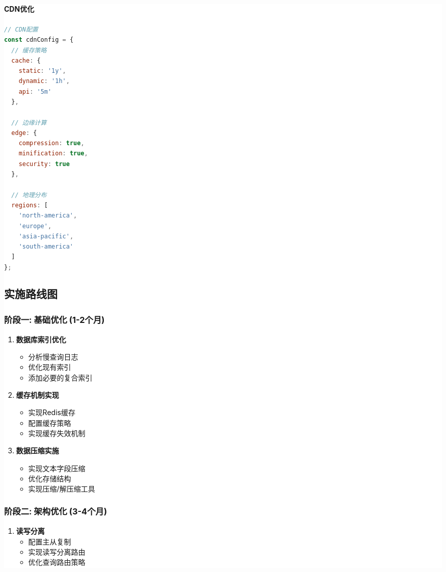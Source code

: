 #### CDN优化
```javascript
// CDN配置
const cdnConfig = {
  // 缓存策略
  cache: {
    static: '1y',
    dynamic: '1h',
    api: '5m'
  },
  
  // 边缘计算
  edge: {
    compression: true,
    minification: true,
    security: true
  },
  
  // 地理分布
  regions: [
    'north-america',
    'europe',
    'asia-pacific',
    'south-america'
  ]
};
```

## 实施路线图

### 阶段一: 基础优化 (1-2个月)
1. **数据库索引优化**
   - 分析慢查询日志
   - 优化现有索引
   - 添加必要的复合索引

2. **缓存机制实现**
   - 实现Redis缓存
   - 配置缓存策略
   - 实现缓存失效机制

3. **数据压缩实施**
   - 实现文本字段压缩
   - 优化存储结构
   - 实现压缩/解压缩工具

### 阶段二: 架构优化 (3-4个月)
1. **读写分离**
   - 配置主从复制
   - 实现读写分离路由
   - 优化查询路由策略
